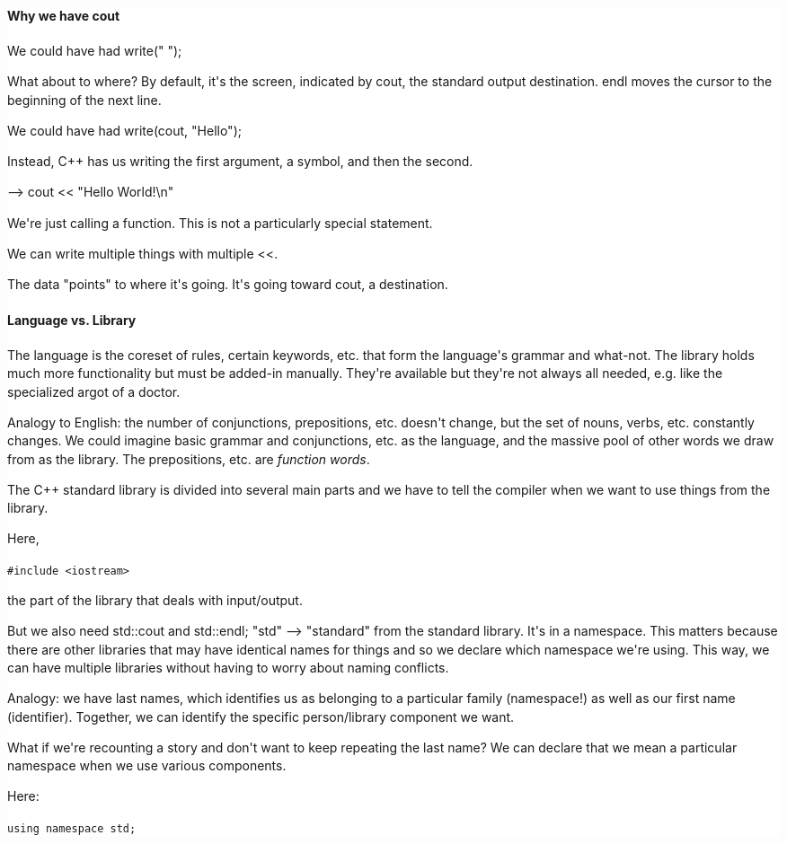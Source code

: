 #### Why we have cout

We could have had write(" ");

What about to where? By default, it's the screen, indicated by cout, the
standard output destination. endl moves the cursor to the beginning of the next
line.

We could have had write(cout, "Hello");

Instead, C++ has us writing the first argument, a symbol, and then the second.

--> cout << "Hello World!\n"

We're just calling a function. This is not a particularly special statement.

We can write multiple things with multiple <<.

The data "points" to where it's going. It's going toward cout, a destination.


#### Language vs. Library

The language is the coreset of rules, certain keywords, etc. that form the
language's grammar and what-not. The library holds much more functionality but
must be added-in manually. They're available but they're not always all needed,
e.g. like the specialized argot of a doctor.

Analogy to English: the number of conjunctions, prepositions, etc. doesn't
change, but the set of nouns, verbs, etc. constantly changes. We could imagine
basic grammar and conjunctions, etc. as the language, and the massive pool of
other words we draw from as the library. The prepositions, etc. are *function
words*.

The C++ standard library is divided into several main parts and we have to tell
the compiler when we want to use things from the library.

Here,

    #include <iostream>
    
the part of the library that deals with input/output.

But we also need std::cout and std::endl; "std" --> "standard" from the
standard library. It's in a namespace. This matters because there are other
libraries that may have identical names for things and so we declare which
namespace we're using. This way, we can have multiple libraries without having
to worry about naming conflicts.

Analogy: we have last names, which identifies us as belonging to a particular
family (namespace!) as well as our first name (identifier). Together, we can
identify the specific person/library component we want.

What if we're recounting a story and don't want to keep repeating the last
name? We can declare that we mean a particular namespace when we use various
components.

Here:

    using namespace std;
    